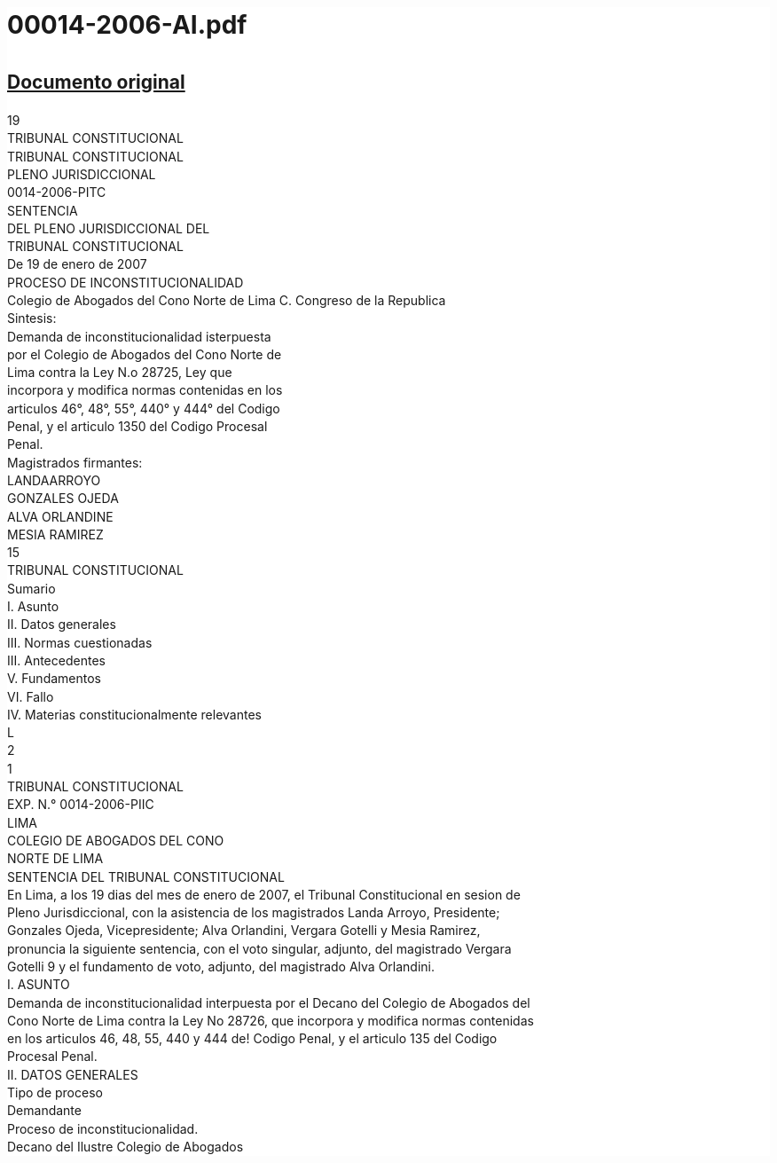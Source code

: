 
00014-2006-AI.pdf
=================
  
[Documento original](https://tc.gob.pe/jurisprudencia/2007/00014-2006-AI.pdf)  
---  
19  
TRIBUNAL CONSTITUCIONAL  
TRIBUNAL CONSTITUCIONAL  
PLENO JURISDICCIONAL  
0014-2006-PITC  
SENTENCIA  
DEL PLENO JURISDICCIONAL DEL  
TRIBUNAL CONSTITUCIONAL  
De 19 de enero de 2007  
PROCESO DE INCONSTITUCIONALIDAD  
Colegio de Abogados del Cono Norte de Lima C. Congreso de la Republica  
Sintesis:  
Demanda de inconstitucionalidad isterpuesta  
por el Colegio de Abogados del Cono Norte de  
Lima contra la Ley N.o 28725, Ley que  
incorpora y modifica normas contenidas en los  
articulos 46°, 48°, 55°, 440° y 444° del Codigo  
Penal, y el articulo 1350 del Codigo Procesal  
Penal.  
Magistrados firmantes:  
LANDAARROYO  
GONZALES OJEDA  
ALVA ORLANDINE  
MESIA RAMIREZ  
15  
TRIBUNAL CONSTITUCIONAL  
Sumario  
I. Asunto  
II. Datos generales  
III. Normas cuestionadas  
III. Antecedentes  
V. Fundamentos  
VI. Fallo  
IV. Materias constitucionalmente relevantes  
L  
2  
1  
TRIBUNAL CONSTITUCIONAL  
EXP. N.° 0014-2006-PIIC  
LIMA  
COLEGIO DE ABOGADOS DEL CONO  
NORTE DE LIMA  
SENTENCIA DEL TRIBUNAL CONSTITUCIONAL  
En Lima, a los 19 dias del mes de enero de 2007, el Tribunal Constitucional en sesion de  
Pleno Jurisdiccional, con la asistencia de los magistrados Landa Arroyo, Presidente;  
Gonzales Ojeda, Vicepresidente; Alva Orlandini, Vergara Gotelli y Mesia Ramirez,  
pronuncia la siguiente sentencia, con el voto singular, adjunto, del magistrado Vergara  
Gotelli 9 y el fundamento de voto, adjunto, del magistrado Alva Orlandini.  
I. ASUNTO  
Demanda de inconstitucionalidad interpuesta por el Decano del Colegio de Abogados del  
Cono Norte de Lima contra la Ley No 28726, que incorpora y modifica normas contenidas  
en los articulos 46, 48, 55, 440 y 444 de! Codigo Penal, y el articulo 135 del Codigo  
Procesal Penal.  
II. DATOS GENERALES  
Tipo de proceso  
Demandante  
Proceso de inconstitucionalidad.  
Decano del Ilustre Colegio de Abogados  